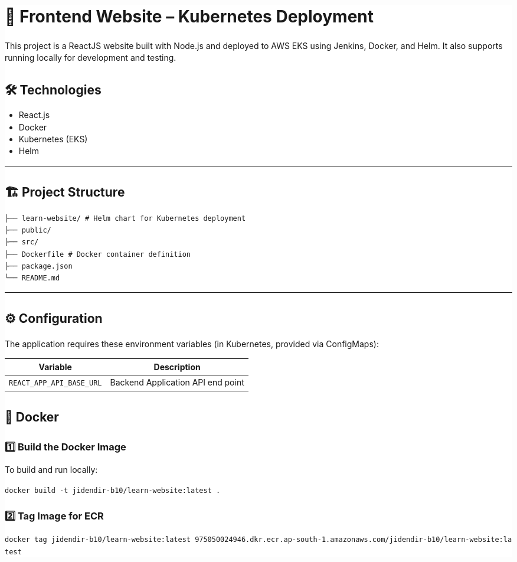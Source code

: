 # 🎯 Frontend Website – Kubernetes Deployment

This project is a ReactJS website built with Node.js and deployed to AWS EKS using Jenkins, Docker, and Helm. 
It also supports running locally for development and testing.


## 🛠️ Technologies

- React.js
- Docker
- Kubernetes (EKS)
- Helm

---

## 🏗️ Project Structure

```
├── learn-website/ # Helm chart for Kubernetes deployment
├── public/ 
├── src/ 
├── Dockerfile # Docker container definition
├── package.json
└── README.md
```


---

## ⚙️ Configuration

The application requires these environment variables (in Kubernetes, provided via ConfigMaps):

| Variable                       | Description                          |
|--------------------------------|--------------------------------------|
| `REACT_APP_API_BASE_URL`       | Backend Application API end point    |


## 🐳 Docker

### 1️⃣ Build the Docker Image

To build and run locally:

```
docker build -t jidendir-b10/learn-website:latest .
```

### 2️⃣ Tag Image for ECR

```
docker tag jidendir-b10/learn-website:latest 975050024946.dkr.ecr.ap-south-1.amazonaws.com/jidendir-b10/learn-website:latest
```
